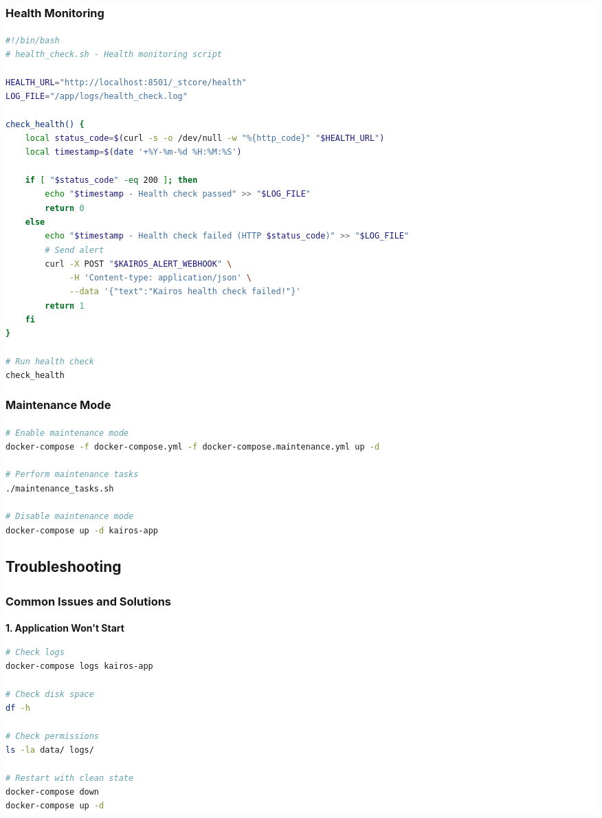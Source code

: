 ```bash
```

### Health Monitoring

```bash
#!/bin/bash
# health_check.sh - Health monitoring script

HEALTH_URL="http://localhost:8501/_stcore/health"
LOG_FILE="/app/logs/health_check.log"

check_health() {
    local status_code=$(curl -s -o /dev/null -w "%{http_code}" "$HEALTH_URL")
    local timestamp=$(date '+%Y-%m-%d %H:%M:%S')
    
    if [ "$status_code" -eq 200 ]; then
        echo "$timestamp - Health check passed" >> "$LOG_FILE"
        return 0
    else
        echo "$timestamp - Health check failed (HTTP $status_code)" >> "$LOG_FILE"
        # Send alert
        curl -X POST "$KAIROS_ALERT_WEBHOOK" \
             -H 'Content-type: application/json' \
             --data '{"text":"Kairos health check failed!"}'
        return 1
    fi
}

# Run health check
check_health
```

### Maintenance Mode

```bash
# Enable maintenance mode
docker-compose -f docker-compose.yml -f docker-compose.maintenance.yml up -d

# Perform maintenance tasks
./maintenance_tasks.sh

# Disable maintenance mode
docker-compose up -d kairos-app
```

## Troubleshooting

### Common Issues and Solutions

**1. Application Won't Start**
```bash
# Check logs
docker-compose logs kairos-app

# Check disk space
df -h

# Check permissions
ls -la data/ logs/

# Restart with clean state
docker-compose down
docker-compose up -d
```
